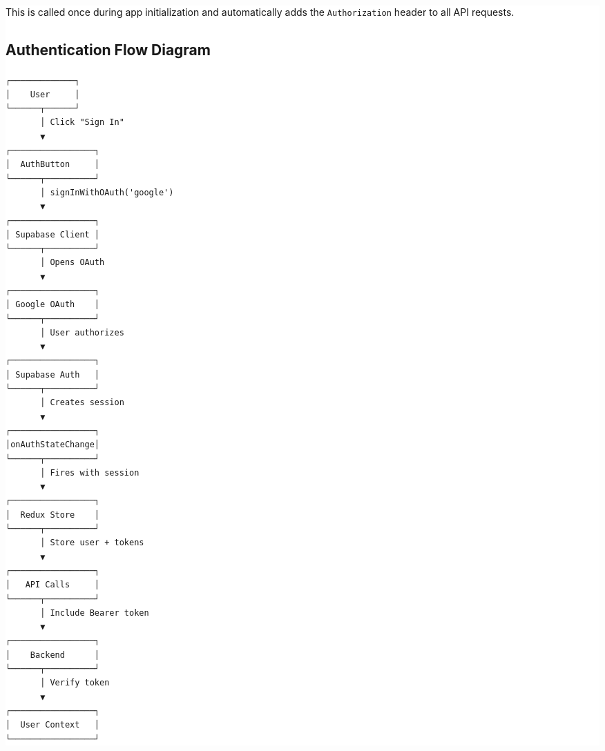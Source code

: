 This is called once during app initialization and automatically adds the `Authorization` header to all API requests.

## Authentication Flow Diagram

```
┌─────────────┐
│    User     │
└──────┬──────┘
       │ Click "Sign In"
       ▼
┌─────────────────┐
│  AuthButton     │
└──────┬──────────┘
       │ signInWithOAuth('google')
       ▼
┌─────────────────┐
│ Supabase Client │
└──────┬──────────┘
       │ Opens OAuth
       ▼
┌─────────────────┐
│ Google OAuth    │
└──────┬──────────┘
       │ User authorizes
       ▼
┌─────────────────┐
│ Supabase Auth   │
└──────┬──────────┘
       │ Creates session
       ▼
┌─────────────────┐
│onAuthStateChange│
└──────┬──────────┘
       │ Fires with session
       ▼
┌─────────────────┐
│  Redux Store    │
└──────┬──────────┘
       │ Store user + tokens
       ▼
┌─────────────────┐
│   API Calls     │
└──────┬──────────┘
       │ Include Bearer token
       ▼
┌─────────────────┐
│    Backend      │
└──────┬──────────┘
       │ Verify token
       ▼
┌─────────────────┐
│  User Context   │
└─────────────────┘
```

